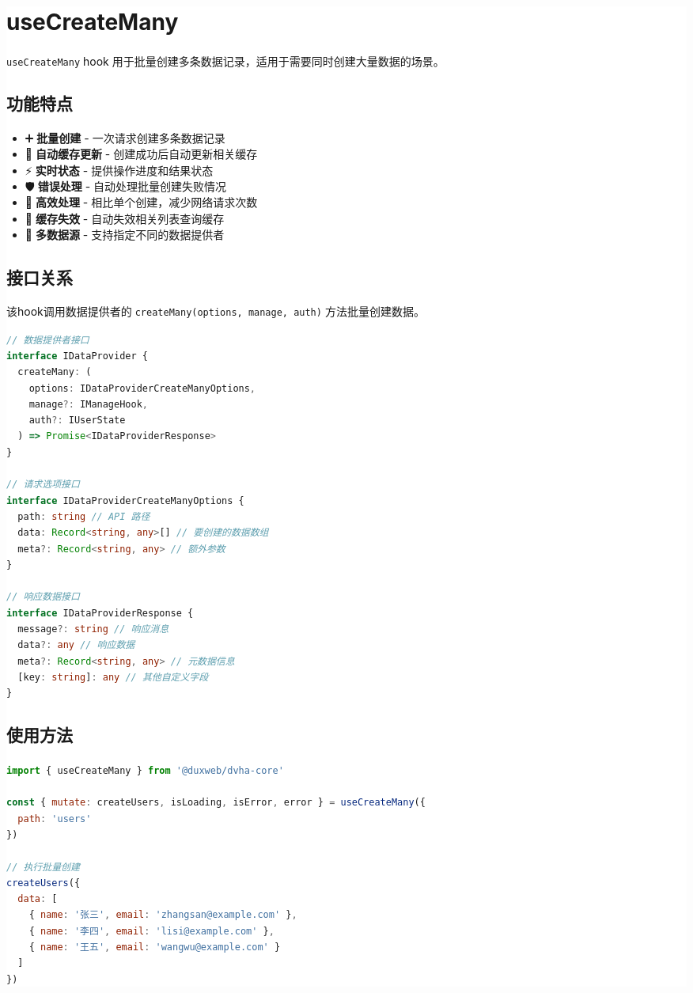 # useCreateMany

`useCreateMany` hook 用于批量创建多条数据记录，适用于需要同时创建大量数据的场景。

## 功能特点

- ➕ **批量创建** - 一次请求创建多条数据记录
- 🔄 **自动缓存更新** - 创建成功后自动更新相关缓存
- ⚡ **实时状态** - 提供操作进度和结果状态
- 🛡️ **错误处理** - 自动处理批量创建失败情况
- 🎯 **高效处理** - 相比单个创建，减少网络请求次数
- 🔄 **缓存失效** - 自动失效相关列表查询缓存
- 🎯 **多数据源** - 支持指定不同的数据提供者

## 接口关系

该hook调用数据提供者的 `createMany(options, manage, auth)` 方法批量创建数据。

```typescript
// 数据提供者接口
interface IDataProvider {
  createMany: (
    options: IDataProviderCreateManyOptions,
    manage?: IManageHook,
    auth?: IUserState
  ) => Promise<IDataProviderResponse>
}

// 请求选项接口
interface IDataProviderCreateManyOptions {
  path: string // API 路径
  data: Record<string, any>[] // 要创建的数据数组
  meta?: Record<string, any> // 额外参数
}

// 响应数据接口
interface IDataProviderResponse {
  message?: string // 响应消息
  data?: any // 响应数据
  meta?: Record<string, any> // 元数据信息
  [key: string]: any // 其他自定义字段
}
```

## 使用方法

```js
import { useCreateMany } from '@duxweb/dvha-core'

const { mutate: createUsers, isLoading, isError, error } = useCreateMany({
  path: 'users'
})

// 执行批量创建
createUsers({
  data: [
    { name: '张三', email: 'zhangsan@example.com' },
    { name: '李四', email: 'lisi@example.com' },
    { name: '王五', email: 'wangwu@example.com' }
  ]
})
```
